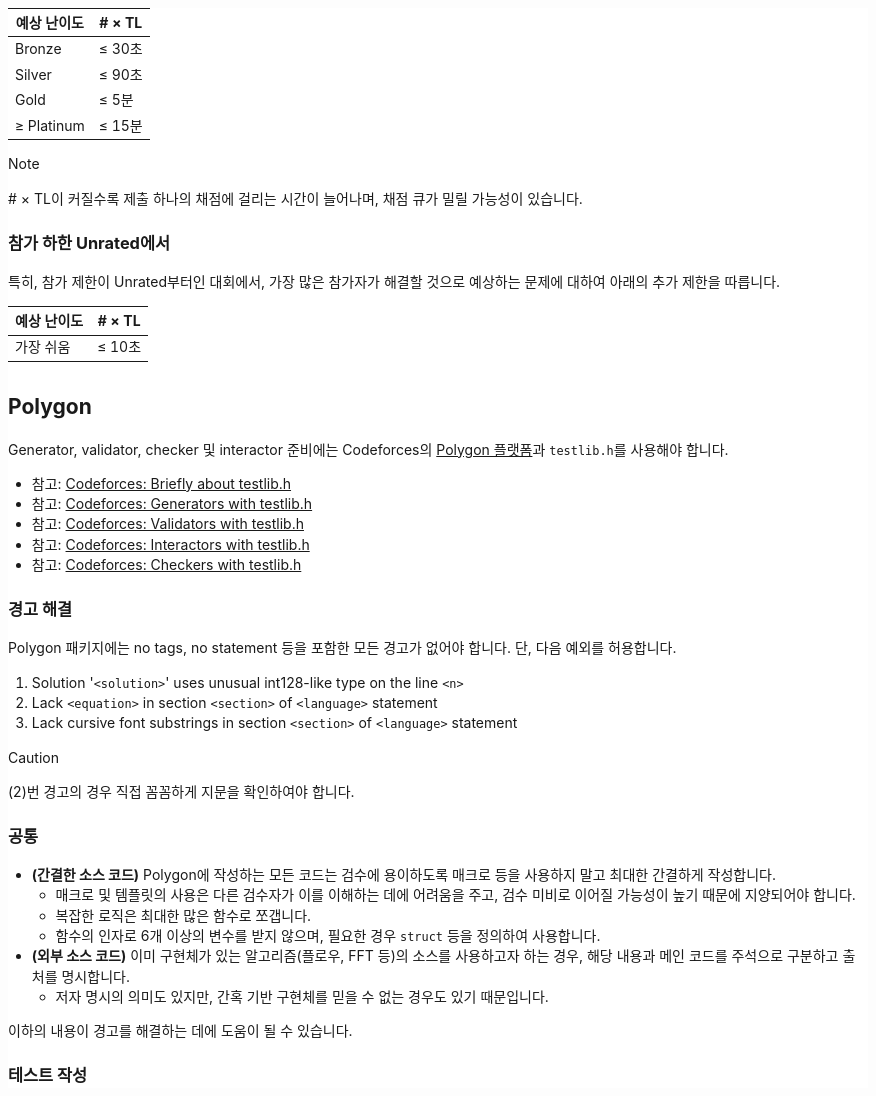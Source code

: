 | 예상 난이도   | # &times; TL |
| ------------- | ------------ |
| Bronze        | &le; 30초    |
| Silver        | &le; 90초    |
| Gold          | &le; 5분     |
| &ge; Platinum | &le; 15분    |

> [!Note]
> \# &times; TL이 커질수록 제출 하나의 채점에 걸리는 시간이 늘어나며, 채점 큐가 밀릴 가능성이 있습니다.

### 참가 하한 Unrated에서

특히, 참가 제한이 Unrated부터인 대회에서, 가장 많은 참가자가 해결할 것으로 예상하는 문제에 대하여 아래의 추가 제한을 따릅니다.

| 예상 난이도 | # &times; TL |
| ----------- | ------------ |
| 가장 쉬움   | &le; 10초    |

## Polygon

Generator, validator, checker 및 interactor 준비에는 Codeforces의 [Polygon 플랫폼](https://polygon.codeforces.com/)과 `testlib.h`를 사용해야 합니다.

- 참고: [Codeforces: Briefly about testlib.h](https://codeforces.com/testlib)
- 참고: [Codeforces: Generators with testlib.h](https://codeforces.com/blog/entry/18291)
- 참고: [Codeforces: Validators with testlib.h](https://codeforces.com/blog/entry/18426)
- 참고: [Codeforces: Interactors with testlib.h](https://codeforces.com/blog/entry/18455)
- 참고: [Codeforces: Checkers with testlib.h](https://codeforces.com/blog/entry/18431)

### 경고 해결

Polygon 패키지에는 no tags, no statement 등을 포함한 모든 경고가 없어야 합니다. 단, 다음 예외를 허용합니다.
1. Solution '`<solution>`' uses unusual int128-like type on the line `<n>`
2. Lack `<equation>` in section `<section>` of `<language>` statement
3. Lack cursive font substrings in section `<section>` of `<language>` statement

> [!Caution]
> (2)번 경고의 경우 직접 꼼꼼하게 지문을 확인하여야 합니다.
  
### 공통

- **(간결한 소스 코드)** Polygon에 작성하는 모든 코드는 검수에 용이하도록 매크로 등을 사용하지 말고 최대한 간결하게 작성합니다.
  - 매크로 및 템플릿의 사용은 다른 검수자가 이를 이해하는 데에 어려움을 주고, 검수 미비로 이어질 가능성이 높기 때문에 지양되어야 합니다.
  - 복잡한 로직은 최대한 많은 함수로 쪼갭니다.
  - 함수의 인자로 6개 이상의 변수를 받지 않으며, 필요한 경우 `struct` 등을 정의하여 사용합니다.
- **(외부 소스 코드)** 이미 구현체가 있는 알고리즘(플로우, FFT 등)의 소스를 사용하고자 하는 경우, 해당 내용과 메인 코드를 주석으로 구분하고 출처를 명시합니다.
  - 저자 명시의 의미도 있지만, 간혹 기반 구현체를 믿을 수 없는 경우도 있기 때문입니다.

이하의 내용이 경고를 해결하는 데에 도움이 될 수 있습니다.

### 테스트 작성

